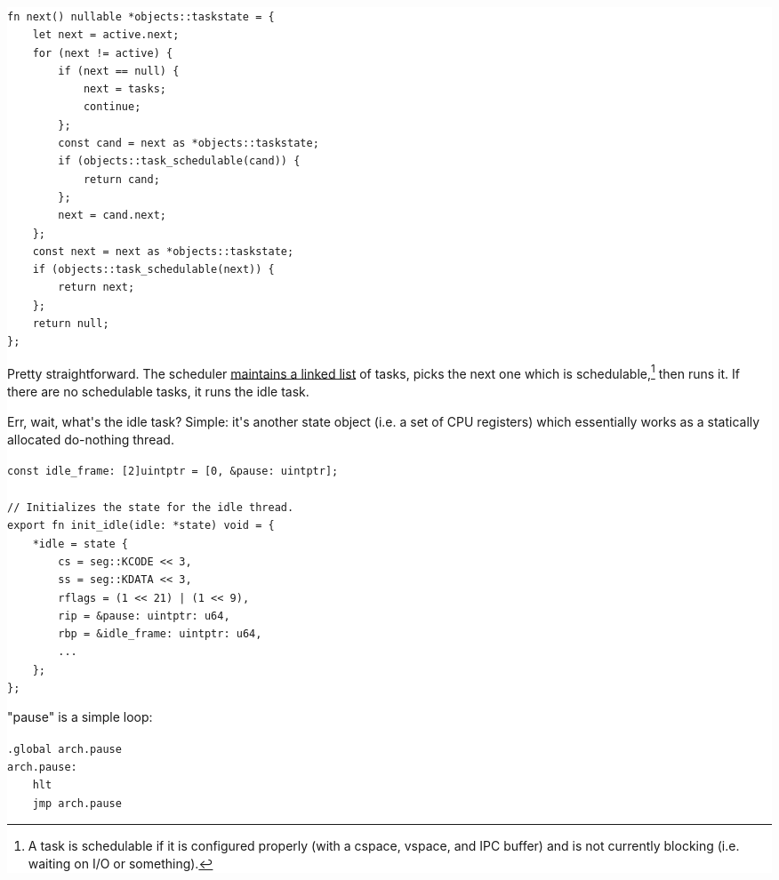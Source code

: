 ```hare
fn next() nullable *objects::taskstate = {
	let next = active.next;
	for (next != active) {
		if (next == null) {
			next = tasks;
			continue;
		};
		const cand = next as *objects::taskstate;
		if (objects::task_schedulable(cand)) {
			return cand;
		};
		next = cand.next;
	};
	const next = next as *objects::taskstate;
	if (objects::task_schedulable(next)) {
		return next;
	};
	return null;
};
```

Pretty straightforward. The scheduler [maintains a linked list][list] of tasks,
picks the next one which is schedulable,[^6] then runs it. If there are no
schedulable tasks, it runs the idle task.

[list]: https://git.sr.ht/~sircmpwn/helios/tree/673c27e57684deeedbe88e1e6b7b940fdca5fc87/item/sched/tasks.ha

[^6]: A task is schedulable if it is configured properly (with a cspace, vspace,
  and IPC buffer) and is not currently blocking (i.e. waiting on I/O or
  something).

Err, wait, what's the idle task? Simple: it's another state object (i.e. a set
of CPU registers) which essentially works as a statically allocated do-nothing
thread.

```hare
const idle_frame: [2]uintptr = [0, &pause: uintptr];

// Initializes the state for the idle thread.
export fn init_idle(idle: *state) void = {
	*idle = state {
		cs = seg::KCODE << 3,
		ss = seg::KDATA << 3,
		rflags = (1 << 21) | (1 << 9),
		rip = &pause: uintptr: u64,
		rbp = &idle_frame: uintptr: u64,
		...
	};
};
```

"pause" is a simple loop:

```hare
.global arch.pause
arch.pause:
	hlt
	jmp arch.pause
```


[^1]: Jokes aside, for those curious about multi-threading and Hare: our
[0]: https://git.sr.ht/~sircmpwn/helios
[1]: https://git.sr.ht/~sircmpwn/helios/tree/master/item/vulcan
[^2]: Capabilities are essentially references to kernel objects. The kernel
[^3]: Only x86\_64 is supported for now, but a RISC-V port is in-progress and I
[^4]: For now; in the future it will have one stack per CPU.
[^5]: Man, I could just go on and on and on.
[tss]: https://wiki.osdev.org/Task_State_Segment
[idt]: https://wiki.osdev.org/Interrupt_Descriptor_Table#Structure_on_x86-64